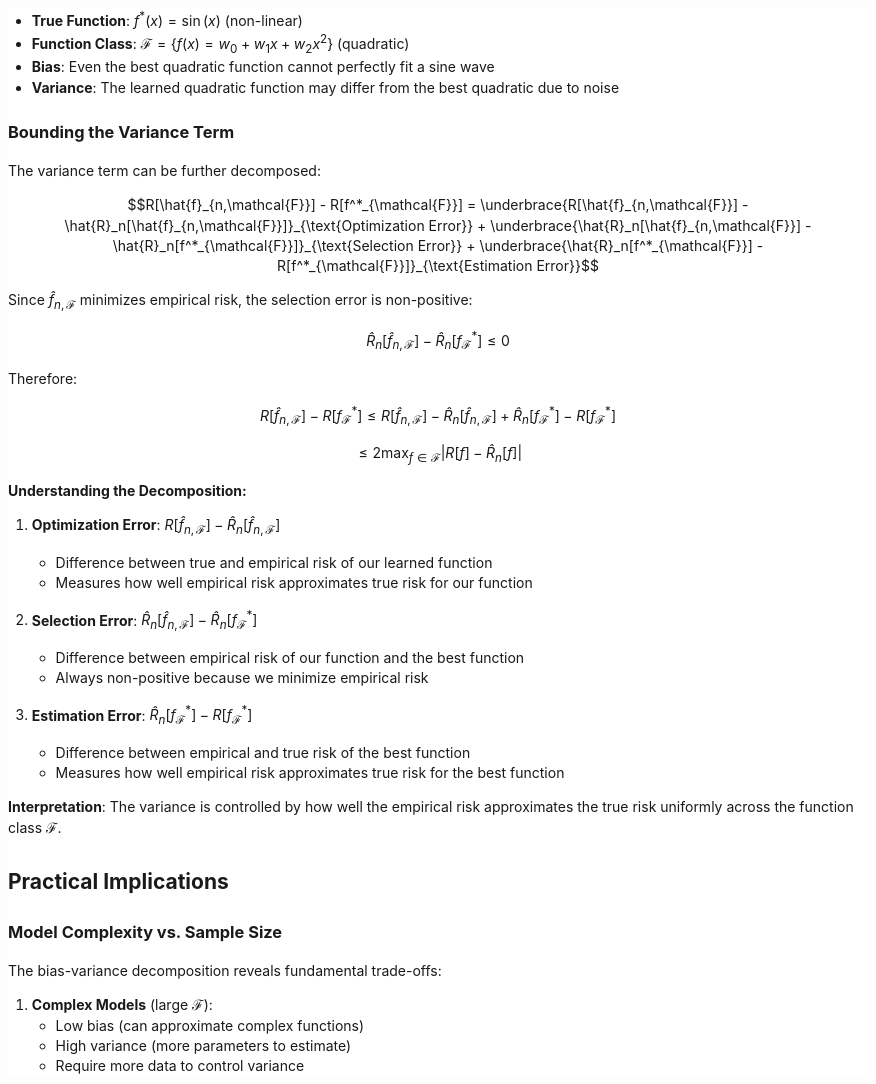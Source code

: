 - **True Function**: $`f^*(x) = \sin(x)`$ (non-linear)
- **Function Class**: $`\mathcal{F} = \{f(x) = w_0 + w_1 x + w_2 x^2\}`$ (quadratic)
- **Bias**: Even the best quadratic function cannot perfectly fit a sine wave
- **Variance**: The learned quadratic function may differ from the best quadratic due to noise

### Bounding the Variance Term

The variance term can be further decomposed:

```math
R[\hat{f}_{n,\mathcal{F}}] - R[f^*_{\mathcal{F}}] = \underbrace{R[\hat{f}_{n,\mathcal{F}}] - \hat{R}_n[\hat{f}_{n,\mathcal{F}}]}_{\text{Optimization Error}} + \underbrace{\hat{R}_n[\hat{f}_{n,\mathcal{F}}] - \hat{R}_n[f^*_{\mathcal{F}}]}_{\text{Selection Error}} + \underbrace{\hat{R}_n[f^*_{\mathcal{F}}] - R[f^*_{\mathcal{F}}]}_{\text{Estimation Error}}
```

Since $`\hat{f}_{n,\mathcal{F}}`$ minimizes empirical risk, the selection error is non-positive:

```math
\hat{R}_n[\hat{f}_{n,\mathcal{F}}] - \hat{R}_n[f^*_{\mathcal{F}}] \leq 0
```

Therefore:

```math
R[\hat{f}_{n,\mathcal{F}}] - R[f^*_{\mathcal{F}}] \leq R[\hat{f}_{n,\mathcal{F}}] - \hat{R}_n[\hat{f}_{n,\mathcal{F}}] + \hat{R}_n[f^*_{\mathcal{F}}] - R[f^*_{\mathcal{F}}]
```

```math
\leq 2 \max_{f \in \mathcal{F}} |R[f] - \hat{R}_n[f]|
```

**Understanding the Decomposition:**

1. **Optimization Error**: $`R[\hat{f}_{n,\mathcal{F}}] - \hat{R}_n[\hat{f}_{n,\mathcal{F}}]`$
   - Difference between true and empirical risk of our learned function
   - Measures how well empirical risk approximates true risk for our function

2. **Selection Error**: $`\hat{R}_n[\hat{f}_{n,\mathcal{F}}] - \hat{R}_n[f^*_{\mathcal{F}}]`$
   - Difference between empirical risk of our function and the best function
   - Always non-positive because we minimize empirical risk

3. **Estimation Error**: $`\hat{R}_n[f^*_{\mathcal{F}}] - R[f^*_{\mathcal{F}}]`$
   - Difference between empirical and true risk of the best function
   - Measures how well empirical risk approximates true risk for the best function

**Interpretation**: The variance is controlled by how well the empirical risk approximates the true risk uniformly across the function class $`\mathcal{F}`$.

## Practical Implications

### Model Complexity vs. Sample Size

The bias-variance decomposition reveals fundamental trade-offs:

1. **Complex Models** (large $`\mathcal{F}`$):
   - Low bias (can approximate complex functions)
   - High variance (more parameters to estimate)
   - Require more data to control variance
